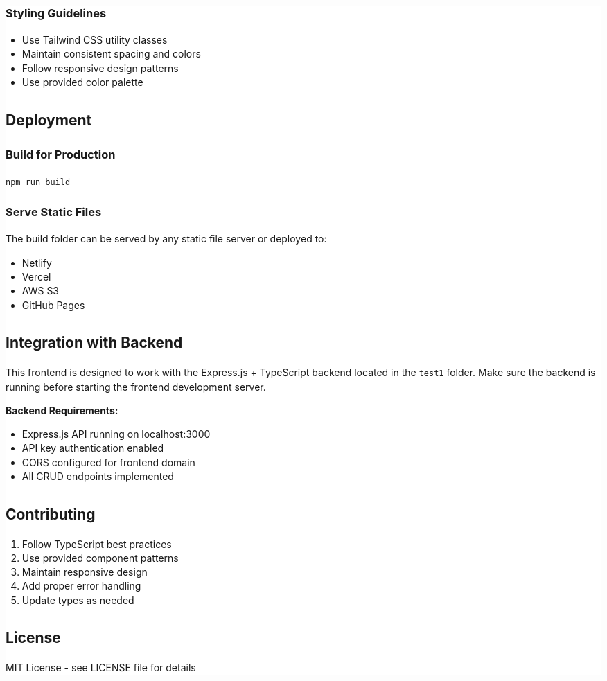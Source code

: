 ### Styling Guidelines
- Use Tailwind CSS utility classes
- Maintain consistent spacing and colors
- Follow responsive design patterns
- Use provided color palette

## Deployment

### Build for Production
```bash
npm run build
```

### Serve Static Files
The build folder can be served by any static file server or deployed to:
- Netlify
- Vercel
- AWS S3
- GitHub Pages

## Integration with Backend

This frontend is designed to work with the Express.js + TypeScript backend located in the `test1` folder. Make sure the backend is running before starting the frontend development server.

**Backend Requirements:**
- Express.js API running on localhost:3000
- API key authentication enabled
- CORS configured for frontend domain
- All CRUD endpoints implemented

## Contributing

1. Follow TypeScript best practices
2. Use provided component patterns
3. Maintain responsive design
4. Add proper error handling
5. Update types as needed

## License

MIT License - see LICENSE file for details